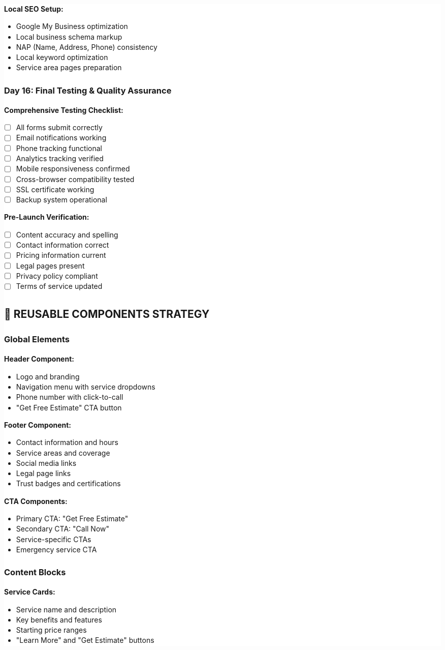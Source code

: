 **Local SEO Setup:**
- Google My Business optimization
- Local business schema markup
- NAP (Name, Address, Phone) consistency
- Local keyword optimization
- Service area pages preparation

### Day 16: Final Testing & Quality Assurance

**Comprehensive Testing Checklist:**
- [ ] All forms submit correctly
- [ ] Email notifications working
- [ ] Phone tracking functional
- [ ] Analytics tracking verified
- [ ] Mobile responsiveness confirmed
- [ ] Cross-browser compatibility tested
- [ ] SSL certificate working
- [ ] Backup system operational

**Pre-Launch Verification:**
- [ ] Content accuracy and spelling
- [ ] Contact information correct
- [ ] Pricing information current
- [ ] Legal pages present
- [ ] Privacy policy compliant
- [ ] Terms of service updated

## 🎯 REUSABLE COMPONENTS STRATEGY

### Global Elements
**Header Component:**
- Logo and branding
- Navigation menu with service dropdowns
- Phone number with click-to-call
- "Get Free Estimate" CTA button

**Footer Component:**
- Contact information and hours
- Service areas and coverage
- Social media links
- Legal page links
- Trust badges and certifications

**CTA Components:**
- Primary CTA: "Get Free Estimate"
- Secondary CTA: "Call Now"
- Service-specific CTAs
- Emergency service CTA

### Content Blocks
**Service Cards:**
- Service name and description
- Key benefits and features
- Starting price ranges
- "Learn More" and "Get Estimate" buttons
